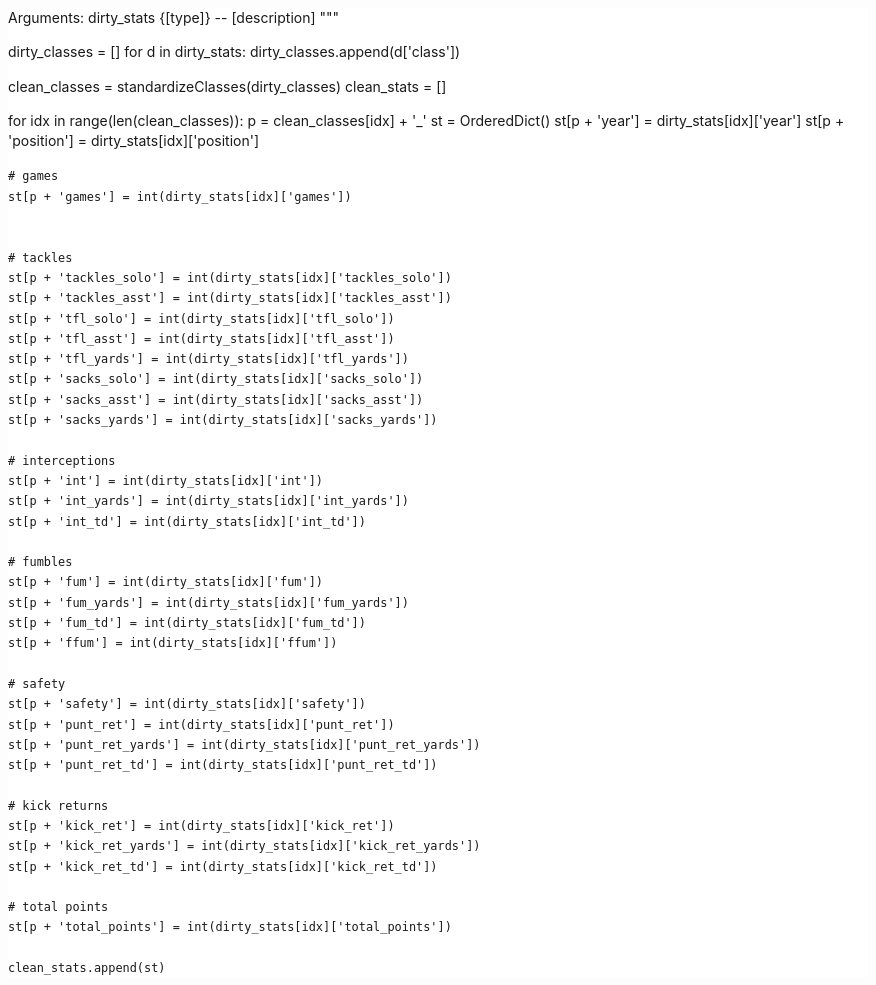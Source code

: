   Arguments:
    dirty_stats {[type]} -- [description]
  """
  
  dirty_classes = []
  for d in dirty_stats:
    dirty_classes.append(d['class'])

  clean_classes = standardizeClasses(dirty_classes)
  clean_stats = []

  for idx in range(len(clean_classes)):
    p = clean_classes[idx] + '_'
    st = OrderedDict()
    st[p + 'year'] = dirty_stats[idx]['year']
    st[p + 'position'] = dirty_stats[idx]['position']
    
    # games
    st[p + 'games'] = int(dirty_stats[idx]['games'])


    # tackles
    st[p + 'tackles_solo'] = int(dirty_stats[idx]['tackles_solo'])
    st[p + 'tackles_asst'] = int(dirty_stats[idx]['tackles_asst'])
    st[p + 'tfl_solo'] = int(dirty_stats[idx]['tfl_solo'])
    st[p + 'tfl_asst'] = int(dirty_stats[idx]['tfl_asst'])
    st[p + 'tfl_yards'] = int(dirty_stats[idx]['tfl_yards'])
    st[p + 'sacks_solo'] = int(dirty_stats[idx]['sacks_solo'])
    st[p + 'sacks_asst'] = int(dirty_stats[idx]['sacks_asst'])
    st[p + 'sacks_yards'] = int(dirty_stats[idx]['sacks_yards'])
    
    # interceptions
    st[p + 'int'] = int(dirty_stats[idx]['int'])
    st[p + 'int_yards'] = int(dirty_stats[idx]['int_yards'])
    st[p + 'int_td'] = int(dirty_stats[idx]['int_td'])
    
    # fumbles
    st[p + 'fum'] = int(dirty_stats[idx]['fum'])
    st[p + 'fum_yards'] = int(dirty_stats[idx]['fum_yards'])
    st[p + 'fum_td'] = int(dirty_stats[idx]['fum_td'])
    st[p + 'ffum'] = int(dirty_stats[idx]['ffum'])
    
    # safety
    st[p + 'safety'] = int(dirty_stats[idx]['safety'])
    st[p + 'punt_ret'] = int(dirty_stats[idx]['punt_ret'])
    st[p + 'punt_ret_yards'] = int(dirty_stats[idx]['punt_ret_yards'])
    st[p + 'punt_ret_td'] = int(dirty_stats[idx]['punt_ret_td'])
    
    # kick returns
    st[p + 'kick_ret'] = int(dirty_stats[idx]['kick_ret'])
    st[p + 'kick_ret_yards'] = int(dirty_stats[idx]['kick_ret_yards'])
    st[p + 'kick_ret_td'] = int(dirty_stats[idx]['kick_ret_td'])
    
    # total points
    st[p + 'total_points'] = int(dirty_stats[idx]['total_points'])
    
    clean_stats.append(st)
